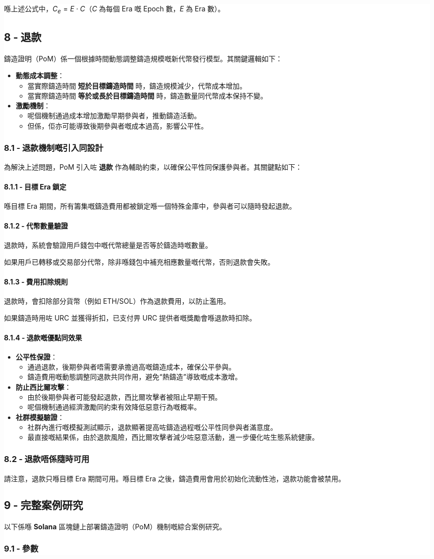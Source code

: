 喺上述公式中，$C_e = E \cdot C$（$C$ 為每個 Era 嘅 Epoch 數，$E$ 為 Era 數）。

## 8 - 退款

鑄造證明（PoM）係一個根據時間動態調整鑄造規模嘅新代幣發行模型。其關鍵邏輯如下：

- **動態成本調整**：
  - 當實際鑄造時間 **短於目標鑄造時間** 時，鑄造規模減少，代幣成本增加。
  - 當實際鑄造時間 **等於或長於目標鑄造時間** 時，鑄造數量同代幣成本保持不變。
- **激勵機制**：
  - 呢個機制通過成本增加激勵早期參與者，推動鑄造活動。
  - 但係，佢亦可能導致後期參與者嘅成本過高，影響公平性。

### 8.1 - 退款機制嘅引入同設計

為解決上述問題，PoM 引入咗 **退款** 作為輔助約束，以確保公平性同保護參與者。其關鍵點如下：

#### 8.1.1 - 目標 Era 鎖定

喺目標 Era 期間，所有籌集嘅鑄造費用都被鎖定喺一個特殊金庫中，參與者可以隨時發起退款。

#### 8.1.2 - 代幣數量驗證

退款時，系統會驗證用戶錢包中嘅代幣總量是否等於鑄造時嘅數量。

如果用戶已轉移或交易部分代幣，除非喺錢包中補充相應數量嘅代幣，否則退款會失敗。

#### 8.1.3 - 費用扣除規則

退款時，會扣除部分貨幣（例如 ETH/SOL）作為退款費用，以防止濫用。

如果鑄造時用咗 URC 並獲得折扣，已支付畀 URC 提供者嘅獎勵會喺退款時扣除。

#### 8.1.4 - 退款嘅優點同效果

- **公平性保證**：
  - 通過退款，後期參與者唔需要承擔過高嘅鑄造成本，確保公平參與。
  - 鑄造費用嘅動態調整同退款共同作用，避免“熱鑄造”導致嘅成本激增。
- **防止西比爾攻擊**：
  - 由於後期參與者可能發起退款，西比爾攻擊者被阻止早期干預。
  - 呢個機制通過經濟激勵同約束有效降低惡意行為嘅概率。
- **社群模擬驗證**：
  - 社群內進行嘅模擬測試顯示，退款顯著提高咗鑄造過程嘅公平性同參與者滿意度。
  - 最直接嘅結果係，由於退款風險，西比爾攻擊者減少咗惡意活動，進一步優化咗生態系統健康。

### 8.2 - 退款唔係隨時可用

請注意，退款只喺目標 Era 期間可用。喺目標 Era 之後，鑄造費用會用於初始化流動性池，退款功能會被禁用。

## 9 - 完整案例研究

以下係喺 **Solana** 區塊鏈上部署鑄造證明（PoM）機制嘅綜合案例研究。

### 9.1 - 參數
